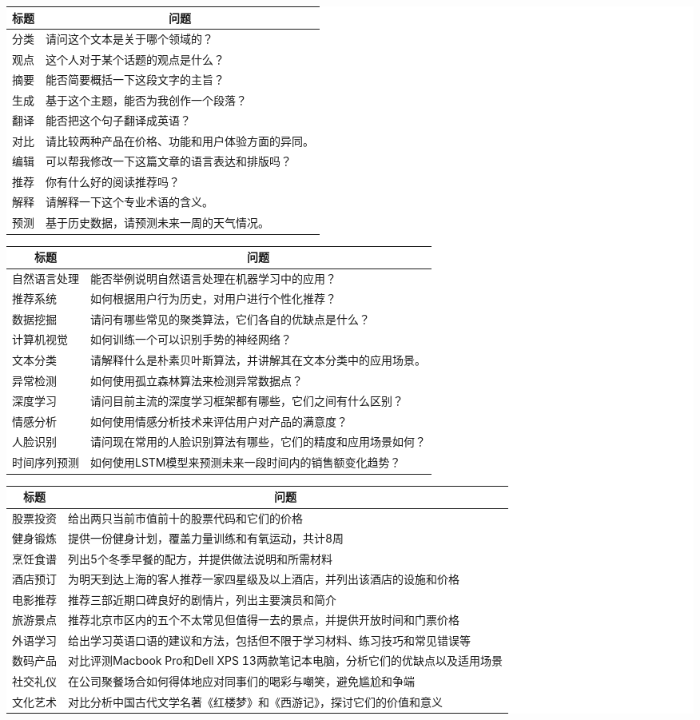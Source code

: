 | 标题 | 问题 |
| --- | --- |
| 分类 | 请问这个文本是关于哪个领域的？ |
| 观点 | 这个人对于某个话题的观点是什么？ |
| 摘要 | 能否简要概括一下这段文字的主旨？ |
| 生成 | 基于这个主题，能否为我创作一个段落？ |
| 翻译 | 能否把这个句子翻译成英语？ |
| 对比 | 请比较两种产品在价格、功能和用户体验方面的异同。 |
| 编辑 | 可以帮我修改一下这篇文章的语言表达和排版吗？ |
| 推荐 | 你有什么好的阅读推荐吗？ |
| 解释 | 请解释一下这个专业术语的含义。 |
| 预测 | 基于历史数据，请预测未来一周的天气情况。 |

|标题|问题|
|---|---|
|自然语言处理|能否举例说明自然语言处理在机器学习中的应用？|
|推荐系统|如何根据用户行为历史，对用户进行个性化推荐？|
|数据挖掘|请问有哪些常见的聚类算法，它们各自的优缺点是什么？|
|计算机视觉|如何训练一个可以识别手势的神经网络？|
|文本分类|请解释什么是朴素贝叶斯算法，并讲解其在文本分类中的应用场景。|
|异常检测|如何使用孤立森林算法来检测异常数据点？|
|深度学习|请问目前主流的深度学习框架都有哪些，它们之间有什么区别？|
|情感分析|如何使用情感分析技术来评估用户对产品的满意度？|
|人脸识别|请问现在常用的人脸识别算法有哪些，它们的精度和应用场景如何？|
|时间序列预测|如何使用LSTM模型来预测未来一段时间内的销售额变化趋势？|

| 标题 | 问题 |
| --- | --- |
| 股票投资 | 给出两只当前市值前十的股票代码和它们的价格 |
| 健身锻炼 | 提供一份健身计划，覆盖力量训练和有氧运动，共计8周 |
| 烹饪食谱 | 列出5个冬季早餐的配方，并提供做法说明和所需材料 |
| 酒店预订 | 为明天到达上海的客人推荐一家四星级及以上酒店，并列出该酒店的设施和价格 |
| 电影推荐 | 推荐三部近期口碑良好的剧情片，列出主要演员和简介 |
| 旅游景点 | 推荐北京市区内的五个不太常见但值得一去的景点，并提供开放时间和门票价格 |
| 外语学习 | 给出学习英语口语的建议和方法，包括但不限于学习材料、练习技巧和常见错误等 |
| 数码产品 | 对比评测Macbook Pro和Dell XPS 13两款笔记本电脑，分析它们的优缺点以及适用场景 |
| 社交礼仪 | 在公司聚餐场合如何得体地应对同事们的喝彩与嘲笑，避免尴尬和争端 |
| 文化艺术 | 对比分析中国古代文学名著《红楼梦》和《西游记》，探讨它们的价值和意义 |
